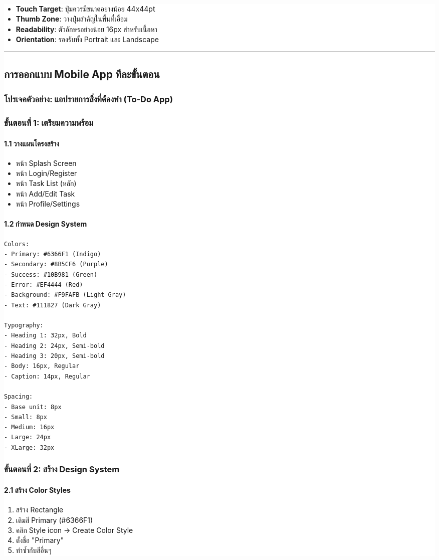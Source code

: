 - **Touch Target**: ปุ่มควรมีขนาดอย่างน้อย 44x44pt
- **Thumb Zone**: วางปุ่มสำคัญในพื้นที่เอื้อม
- **Readability**: ตัวอักษรอย่างน้อย 16px สำหรับเนื้อหา
- **Orientation**: รองรับทั้ง Portrait และ Landscape

---

## การออกแบบ Mobile App ทีละขั้นตอน

### โปรเจคตัวอย่าง: แอปรายการสิ่งที่ต้องทำ (To-Do App)

### ขั้นตอนที่ 1: เตรียมความพร้อม

#### 1.1 วางแผนโครงสร้าง
- หน้า Splash Screen
- หน้า Login/Register
- หน้า Task List (หลัก)
- หน้า Add/Edit Task
- หน้า Profile/Settings

#### 1.2 กำหนด Design System
```
Colors:
- Primary: #6366F1 (Indigo)
- Secondary: #8B5CF6 (Purple)
- Success: #10B981 (Green)
- Error: #EF4444 (Red)
- Background: #F9FAFB (Light Gray)
- Text: #111827 (Dark Gray)

Typography:
- Heading 1: 32px, Bold
- Heading 2: 24px, Semi-bold
- Heading 3: 20px, Semi-bold
- Body: 16px, Regular
- Caption: 14px, Regular

Spacing:
- Base unit: 8px
- Small: 8px
- Medium: 16px
- Large: 24px
- XLarge: 32px
```

### ขั้นตอนที่ 2: สร้าง Design System

#### 2.1 สร้าง Color Styles
1. สร้าง Rectangle
2. เติมสี Primary (#6366F1)
3. คลิก Style icon → Create Color Style
4. ตั้งชื่อ "Primary"
5. ทำซ้ำกับสีอื่นๆ
